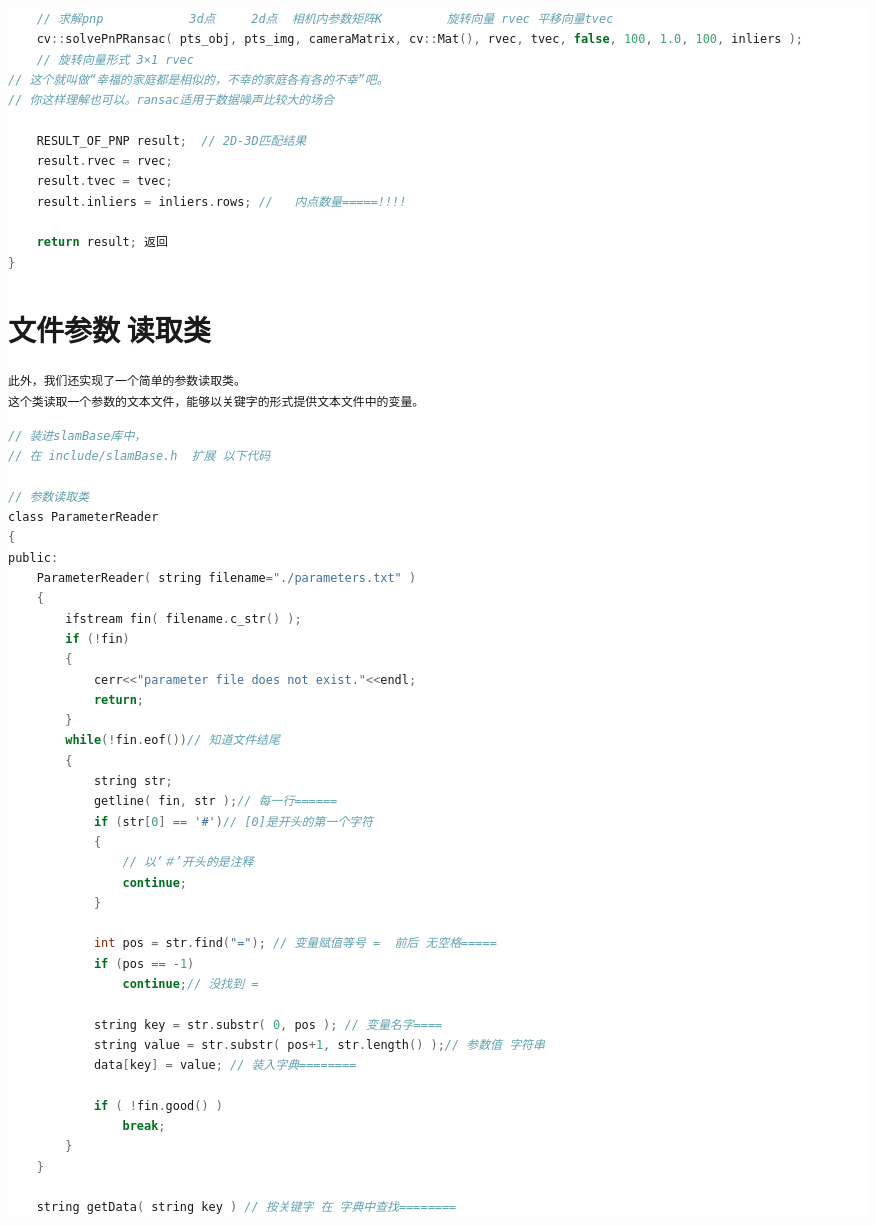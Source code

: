 ```c
    // 求解pnp            3d点     2d点  相机内参数矩阵K         旋转向量 rvec 平移向量tvec
    cv::solvePnPRansac( pts_obj, pts_img, cameraMatrix, cv::Mat(), rvec, tvec, false, 100, 1.0, 100, inliers );
    // 旋转向量形式 3×1 rvec
// 这个就叫做“幸福的家庭都是相似的，不幸的家庭各有各的不幸”吧。
// 你这样理解也可以。ransac适用于数据噪声比较大的场合

    RESULT_OF_PNP result;  // 2D-3D匹配结果
    result.rvec = rvec;
    result.tvec = tvec;
    result.inliers = inliers.rows; //   内点数量=====!!!!

    return result; 返回
}


```


# 文件参数 读取类
	此外，我们还实现了一个简单的参数读取类。
	这个类读取一个参数的文本文件，能够以关键字的形式提供文本文件中的变量。
```c
// 装进slamBase库中， 
// 在 include/slamBase.h  扩展 以下代码

// 参数读取类
class ParameterReader
{
public:
    ParameterReader( string filename="./parameters.txt" )
    {
        ifstream fin( filename.c_str() );
        if (!fin)
        {
            cerr<<"parameter file does not exist."<<endl;
            return;
        }
        while(!fin.eof())// 知道文件结尾
        {
            string str;
            getline( fin, str );// 每一行======
            if (str[0] == '#')// [0]是开头的第一个字符
            {
                // 以‘＃’开头的是注释
                continue;
            }

            int pos = str.find("="); // 变量赋值等号 =  前后 无空格=====
            if (pos == -1) 
                continue;// 没找到 =
		
            string key = str.substr( 0, pos ); // 变量名字====
            string value = str.substr( pos+1, str.length() );// 参数值 字符串
            data[key] = value; // 装入字典========

            if ( !fin.good() )
                break;
        }
    }
    
    string getData( string key ) // 按关键字 在 字典中查找========
```